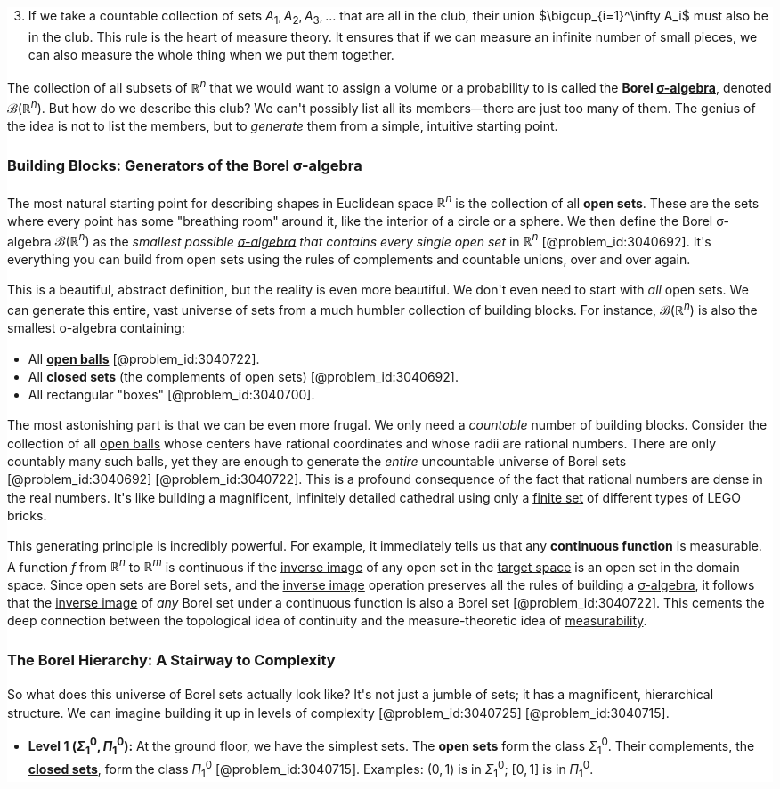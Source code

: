 3.  If we take a countable collection of sets $A_1, A_2, A_3, \dots$ that are all in the club, their union $\bigcup_{i=1}^\infty A_i$ must also be in the club. This rule is the heart of measure theory. It ensures that if we can measure an infinite number of small pieces, we can also measure the whole thing when we put them together.

The collection of all subsets of $\mathbb{R}^n$ that we would want to assign a volume or a probability to is called the **Borel [σ-algebra](@article_id:140969)**, denoted $\mathcal{B}(\mathbb{R}^n)$. But how do we describe this club? We can't possibly list all its members—there are just too many of them. The genius of the idea is not to list the members, but to *generate* them from a simple, intuitive starting point.

### Building Blocks: Generators of the Borel σ-algebra

The most natural starting point for describing shapes in Euclidean space $\mathbb{R}^n$ is the collection of all **open sets**. These are the sets where every point has some "breathing room" around it, like the interior of a circle or a sphere. We then define the Borel σ-algebra $\mathcal{B}(\mathbb{R}^n)$ as the *smallest possible [σ-algebra](@article_id:140969) that contains every single open set* in $\mathbb{R}^n$ [@problem_id:3040692]. It's everything you can build from open sets using the rules of complements and countable unions, over and over again.

This is a beautiful, abstract definition, but the reality is even more beautiful. We don't even need to start with *all* open sets. We can generate this entire, vast universe of sets from a much humbler collection of building blocks. For instance, $\mathcal{B}(\mathbb{R}^n)$ is also the smallest [σ-algebra](@article_id:140969) containing:

*   All **[open balls](@article_id:143174)** [@problem_id:3040722].
*   All **closed sets** (the complements of open sets) [@problem_id:3040692].
*   All rectangular "boxes" [@problem_id:3040700].

The most astonishing part is that we can be even more frugal. We only need a *countable* number of building blocks. Consider the collection of all [open balls](@article_id:143174) whose centers have rational coordinates and whose radii are rational numbers. There are only countably many such balls, yet they are enough to generate the *entire* uncountable universe of Borel sets [@problem_id:3040692] [@problem_id:3040722]. This is a profound consequence of the fact that rational numbers are dense in the real numbers. It's like building a magnificent, infinitely detailed cathedral using only a [finite set](@article_id:151753) of different types of LEGO bricks.

This generating principle is incredibly powerful. For example, it immediately tells us that any **continuous function** is measurable. A function $f$ from $\mathbb{R}^n$ to $\mathbb{R}^m$ is continuous if the [inverse image](@article_id:153667) of any open set in the [target space](@article_id:142686) is an open set in the domain space. Since open sets are Borel sets, and the [inverse image](@article_id:153667) operation preserves all the rules of building a [σ-algebra](@article_id:140969), it follows that the [inverse image](@article_id:153667) of *any* Borel set under a continuous function is also a Borel set [@problem_id:3040722]. This cements the deep connection between the topological idea of continuity and the measure-theoretic idea of [measurability](@article_id:198697).

### The Borel Hierarchy: A Stairway to Complexity

So what does this universe of Borel sets actually look like? It's not just a jumble of sets; it has a magnificent, hierarchical structure. We can imagine building it up in levels of complexity [@problem_id:3040725] [@problem_id:3040715].

*   **Level 1 ($\Sigma^0_1, \Pi^0_1$):** At the ground floor, we have the simplest sets. The **open sets** form the class $\Sigma^0_1$. Their complements, the **[closed sets](@article_id:136674)**, form the class $\Pi^0_1$ [@problem_id:3040715]. Examples: $(0,1)$ is in $\Sigma^0_1$; $[0,1]$ is in $\Pi^0_1$.
